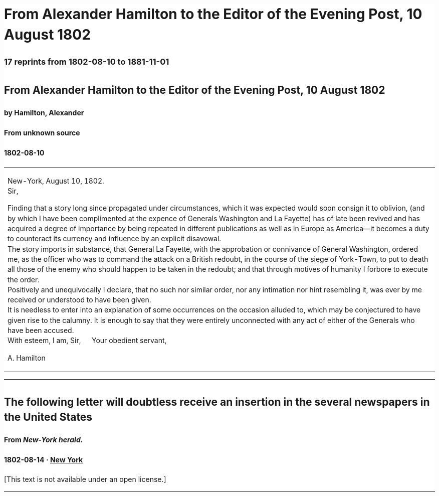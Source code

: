 
# From Alexander Hamilton to the Editor of the Evening Post, 10 August 1802

### 17 reprints from 1802-08-10 to 1881-11-01

## From Alexander Hamilton to the Editor of the Evening Post, 10 August 1802

#### by Hamilton, Alexander

#### From unknown source

#### 1802-08-10

<table style="width: 100%;"><tr><td style="width: 50%">

New-York, August 10, 1802.  
Sir,  
  
Finding that a story long since propagated under circumstances, which it was expected would soon consign it to oblivion, (and by which I have been complimented at the expence of Generals Washington and La Fayette) has of late been revived and has acquired a degree of importance by being repeated in different publications as well as in Europe as America—it becomes a duty to counteract its currency and influence by an explicit disavowal.  
The story imports in substance, that General La Fayette, with the approbation or connivance of General Washington, ordered me, as the officer who was to command the attack on a British redoubt, in the course of the siege of York-Town, to put to death all those of the enemy who should happen to be taken in the redoubt; and that through motives of humanity I forbore to execute the order.  
Positively and unequivocally I declare, that no such nor similar order, nor any intimation nor hint resembling it, was ever by me received or understood to have been given.  
It is needless to enter into an explanation of some occurrences on the occasion alluded to, which may be conjectured to have given rise to the calumny. It is enough to say that they were entirely unconnected with any act of either of the Generals who have been accused.  
With esteem, I am, Sir,   Your obedient servant,  
  
A. Hamilton
</td></tr></table>

---

## The following letter will doubtless receive an insertion in the several newspapers in the United States

#### From _New-York herald._

#### 1802-08-14 &middot; [New York](http://dbpedia.org/resource/New_York_City)

[This text is not available under an open license.]

---

